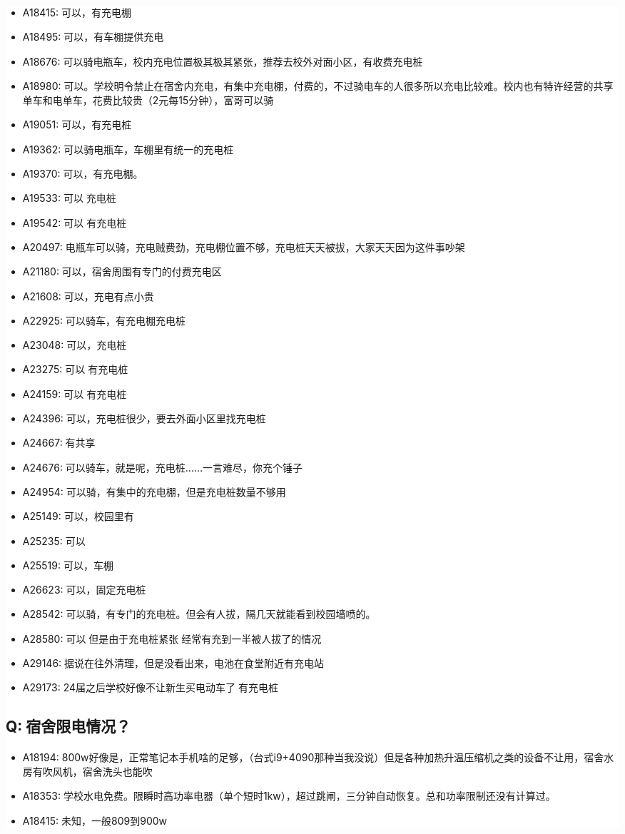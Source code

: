 - A18415: 可以，有充电棚

- A18495: 可以，有车棚提供充电

- A18676: 可以骑电瓶车，校内充电位置极其极其紧张，推荐去校外对面小区，有收费充电桩

- A18980: 可以。学校明令禁止在宿舍内充电，有集中充电棚，付费的，不过骑电车的人很多所以充电比较难。校内也有特许经营的共享单车和电单车，花费比较贵（2元每15分钟），富哥可以骑

- A19051: 可以，有充电桩

- A19362: 可以骑电瓶车，车棚里有统一的充电桩

- A19370: 可以，有充电棚。

- A19533: 可以 充电桩

- A19542: 可以 有充电桩

- A20497: 电瓶车可以骑，充电贼费劲，充电棚位置不够，充电桩天天被拔，大家天天因为这件事吵架

- A21180: 可以，宿舍周围有专门的付费充电区

- A21608: 可以，充电有点小贵

- A22925: 可以骑车，有充电棚充电桩

- A23048: 可以，充电桩

- A23275: 可以 有充电桩

- A24159: 可以 有充电桩

- A24396: 可以，充电桩很少，要去外面小区里找充电桩

- A24667: 有共享

- A24676: 可以骑车，就是呢，充电桩……一言难尽，你充个锤子

- A24954: 可以骑，有集中的充电棚，但是充电桩数量不够用

- A25149: 可以，校园里有

- A25235: 可以

- A25519: 可以，车棚

- A26623: 可以，固定充电桩

- A28542: 可以骑，有专门的充电桩。但会有人拔，隔几天就能看到校园墙喷的。

- A28580: 可以 但是由于充电桩紧张 经常有充到一半被人拔了的情况

- A29146: 据说在往外清理，但是没看出来，电池在食堂附近有充电站

- A29173: 24届之后学校好像不让新生买电动车了 有充电桩

## Q: 宿舍限电情况？

- A18194: 800w好像是，正常笔记本手机啥的足够，（台式i9+4090那种当我没说）但是各种加热升温压缩机之类的设备不让用，宿舍水房有吹风机，宿舍洗头也能吹

- A18353: 学校水电免费。限瞬时高功率电器（单个短时1kw），超过跳闸，三分钟自动恢复。总和功率限制还没有计算过。

- A18415: 未知，一般809到900w
